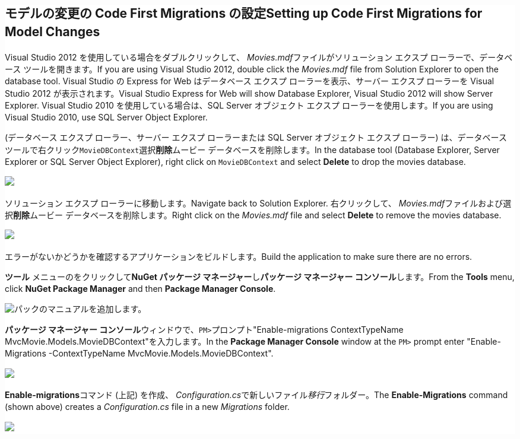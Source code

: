 ## <a name="setting-up-code-first-migrations-for-model-changes"></a><span data-ttu-id="f2f73-112">モデルの変更の Code First Migrations の設定</span><span class="sxs-lookup"><span data-stu-id="f2f73-112">Setting up Code First Migrations for Model Changes</span></span>

<span data-ttu-id="f2f73-113">Visual Studio 2012 を使用している場合をダブルクリックして、 *Movies.mdf*ファイルがソリューション エクスプ ローラーで、データベース ツールを開きます。</span><span class="sxs-lookup"><span data-stu-id="f2f73-113">If you are using Visual Studio 2012, double click the *Movies.mdf* file from Solution Explorer to open the database tool.</span></span> <span data-ttu-id="f2f73-114">Visual Studio の Express for Web はデータベース エクスプ ローラーを表示、サーバー エクスプ ローラーを Visual Studio 2012 が表示されます。</span><span class="sxs-lookup"><span data-stu-id="f2f73-114">Visual Studio Express for Web will show Database Explorer, Visual Studio 2012 will show Server Explorer.</span></span> <span data-ttu-id="f2f73-115">Visual Studio 2010 を使用している場合は、SQL Server オブジェクト エクスプ ローラーを使用します。</span><span class="sxs-lookup"><span data-stu-id="f2f73-115">If you are using Visual Studio 2010, use SQL Server Object Explorer.</span></span>

<span data-ttu-id="f2f73-116">(データベース エクスプ ローラー、サーバー エクスプ ローラーまたは SQL Server オブジェクト エクスプ ローラー) は、データベース ツールで右クリック`MovieDBContext`選択**削除**ムービー データベースを削除します。</span><span class="sxs-lookup"><span data-stu-id="f2f73-116">In the database tool (Database Explorer, Server Explorer or SQL Server Object Explorer), right click on `MovieDBContext` and select **Delete** to drop the movies database.</span></span>

![](adding-a-new-field-to-the-movie-model-and-table/_static/image1.png)

<span data-ttu-id="f2f73-117">ソリューション エクスプ ローラーに移動します。</span><span class="sxs-lookup"><span data-stu-id="f2f73-117">Navigate back to Solution Explorer.</span></span> <span data-ttu-id="f2f73-118">右クリックして、 *Movies.mdf*ファイルおよび選択**削除**ムービー データベースを削除します。</span><span class="sxs-lookup"><span data-stu-id="f2f73-118">Right click on the *Movies.mdf* file and select **Delete** to remove the movies database.</span></span>

![](adding-a-new-field-to-the-movie-model-and-table/_static/image2.png)

<span data-ttu-id="f2f73-119">エラーがないかどうかを確認するアプリケーションをビルドします。</span><span class="sxs-lookup"><span data-stu-id="f2f73-119">Build the application to make sure there are no errors.</span></span>

<span data-ttu-id="f2f73-120">**ツール** メニューのをクリックして**NuGet パッケージ マネージャー**し**パッケージ マネージャー コンソール**します。</span><span class="sxs-lookup"><span data-stu-id="f2f73-120">From the **Tools** menu, click **NuGet Package Manager** and then **Package Manager Console**.</span></span>

![パックのマニュアルを追加します。](adding-a-new-field-to-the-movie-model-and-table/_static/image3.png)

<span data-ttu-id="f2f73-122">**パッケージ マネージャー コンソール**ウィンドウで、`PM>`プロンプト"Enable-migrations ContextTypeName MvcMovie.Models.MovieDBContext"を入力します。</span><span class="sxs-lookup"><span data-stu-id="f2f73-122">In the **Package Manager Console** window at the `PM>` prompt enter "Enable-Migrations -ContextTypeName MvcMovie.Models.MovieDBContext".</span></span>

![](adding-a-new-field-to-the-movie-model-and-table/_static/image4.png)

<span data-ttu-id="f2f73-123">**Enable-migrations**コマンド (上記) を作成、 *Configuration.cs*で新しいファイル*移行*フォルダー。</span><span class="sxs-lookup"><span data-stu-id="f2f73-123">The **Enable-Migrations** command (shown above) creates a *Configuration.cs* file in a new *Migrations* folder.</span></span>

![](adding-a-new-field-to-the-movie-model-and-table/_static/image5.png)
